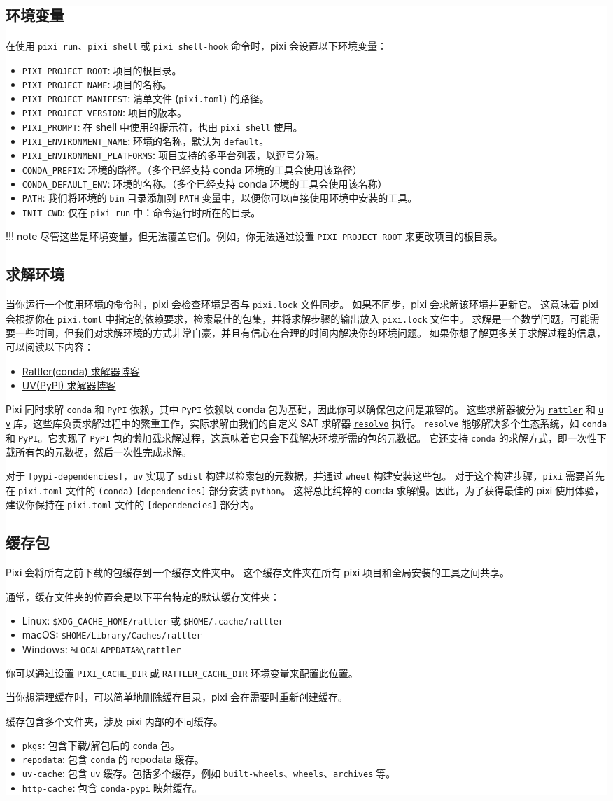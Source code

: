 ## 环境变量

在使用 `pixi run`、`pixi shell` 或 `pixi shell-hook` 命令时，pixi 会设置以下环境变量：

- `PIXI_PROJECT_ROOT`: 项目的根目录。
- `PIXI_PROJECT_NAME`: 项目的名称。
- `PIXI_PROJECT_MANIFEST`: 清单文件 (`pixi.toml`) 的路径。
- `PIXI_PROJECT_VERSION`: 项目的版本。
- `PIXI_PROMPT`: 在 shell 中使用的提示符，也由 `pixi shell` 使用。
- `PIXI_ENVIRONMENT_NAME`: 环境的名称，默认为 `default`。
- `PIXI_ENVIRONMENT_PLATFORMS`: 项目支持的多平台列表，以逗号分隔。
- `CONDA_PREFIX`: 环境的路径。（多个已经支持 conda 环境的工具会使用该路径）
- `CONDA_DEFAULT_ENV`: 环境的名称。（多个已经支持 conda 环境的工具会使用该名称）
- `PATH`: 我们将环境的 `bin` 目录添加到 `PATH` 变量中，以便你可以直接使用环境中安装的工具。
- `INIT_CWD`: 仅在 `pixi run` 中：命令运行时所在的目录。

!!! note
    尽管这些是环境变量，但无法覆盖它们。例如，你无法通过设置 `PIXI_PROJECT_ROOT` 来更改项目的根目录。

## 求解环境

当你运行一个使用环境的命令时，pixi 会检查环境是否与 `pixi.lock` 文件同步。
如果不同步，pixi 会求解该环境并更新它。
这意味着 pixi 会根据你在 `pixi.toml` 中指定的依赖要求，检索最佳的包集，并将求解步骤的输出放入 `pixi.lock` 文件中。
求解是一个数学问题，可能需要一些时间，但我们对求解环境的方式非常自豪，并且有信心在合理的时间内解决你的环境问题。
如果你想了解更多关于求解过程的信息，可以阅读以下内容：

- [Rattler(conda) 求解器博客](https://prefix.dev/blog/the_new_rattler_resolver)
- [UV(PyPI) 求解器博客](https://astral.sh/blog/uv-unified-python-packaging)

Pixi 同时求解 `conda` 和 `PyPI` 依赖，其中 `PyPI` 依赖以 conda 包为基础，因此你可以确保包之间是兼容的。
这些求解器被分为 [`rattler`](https://github.com/mamba-org/rattler) 和 [`uv`](https://github.com/astral-sh/uv) 库，这些库负责求解过程中的繁重工作，实际求解由我们的自定义 SAT 求解器 [`resolvo`](https://github.com/mamba-org/resolvo) 执行。
`resolve` 能够解决多个生态系统，如 `conda` 和 `PyPI`。它实现了 `PyPI` 包的懒加载求解过程，这意味着它只会下载解决环境所需的包的元数据。
它还支持 `conda` 的求解方式，即一次性下载所有包的元数据，然后一次性完成求解。

对于 `[pypi-dependencies]`，`uv` 实现了 `sdist` 构建以检索包的元数据，并通过 `wheel` 构建安装这些包。
对于这个构建步骤，`pixi` 需要首先在 `pixi.toml` 文件的 `(conda)` `[dependencies]` 部分安装 `python`。
这将总比纯粹的 conda 求解慢。因此，为了获得最佳的 pixi 使用体验，建议你保持在 `pixi.toml` 文件的 `[dependencies]` 部分内。

<span id="caching-packages"> </span>

## 缓存包

Pixi 会将所有之前下载的包缓存到一个缓存文件夹中。
这个缓存文件夹在所有 pixi 项目和全局安装的工具之间共享。

通常，缓存文件夹的位置会是以下平台特定的默认缓存文件夹：

- Linux: `$XDG_CACHE_HOME/rattler` 或 `$HOME/.cache/rattler`
- macOS: `$HOME/Library/Caches/rattler`
- Windows: `%LOCALAPPDATA%\rattler`

你可以通过设置 `PIXI_CACHE_DIR` 或 `RATTLER_CACHE_DIR` 环境变量来配置此位置。

当你想清理缓存时，可以简单地删除缓存目录，pixi 会在需要时重新创建缓存。

缓存包含多个文件夹，涉及 pixi 内部的不同缓存。

- `pkgs`: 包含下载/解包后的 `conda` 包。
- `repodata`: 包含 `conda` 的 repodata 缓存。
- `uv-cache`: 包含 `uv` 缓存。包括多个缓存，例如 `built-wheels`、`wheels`、`archives` 等。
- `http-cache`: 包含 `conda-pypi` 映射缓存。
